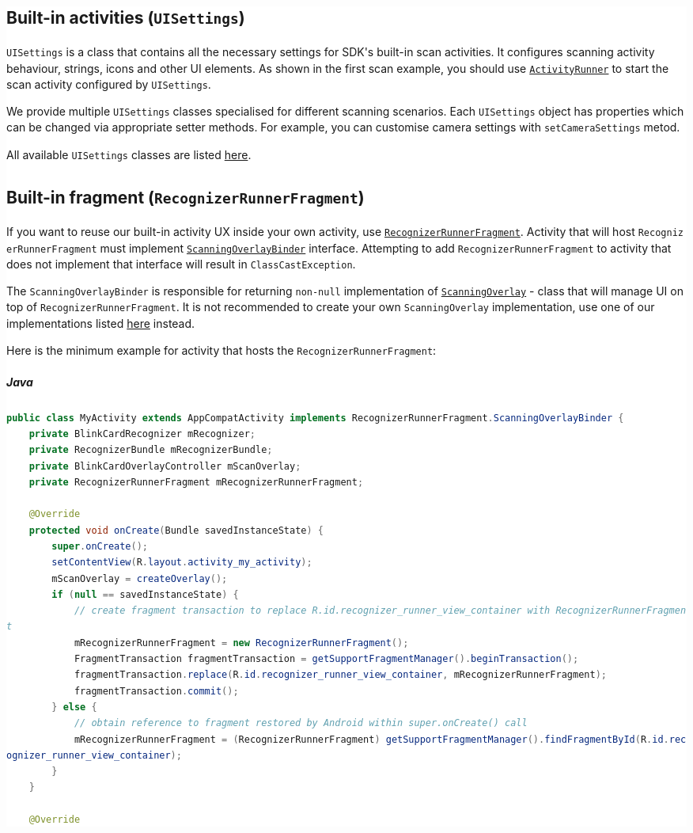 ## <a name="run-builtin-activity"></a> Built-in activities (`UISettings`)

`UISettings` is a class that contains all the necessary settings for SDK's built-in scan activities. It configures scanning activity behaviour, strings, icons and other UI elements. 
As shown in the first scan example, you should use [`ActivityRunner`](https://blinkcard.github.io/blinkcard-android/com/microblink/blinkcard/uisettings/ActivityRunner.html) to start the scan activity configured by `UISettings`.

We provide multiple `UISettings` classes specialised for different scanning scenarios. Each `UISettings` object has properties which can be changed via appropriate setter methods. For example, you can customise camera settings with `setCameraSettings` metod. 

All available `UISettings` classes are listed [here](#built-in-ui-components).

## <a name="recognizer-runner-fragment"></a> Built-in fragment (`RecognizerRunnerFragment`)

If you want to reuse our built-in activity UX inside your own activity, use [`RecognizerRunnerFragment`](https://blinkcard.github.io/blinkcard-android/com/microblink/blinkcard/fragment/RecognizerRunnerFragment.html). Activity that will host `RecognizerRunnerFragment` must implement [`ScanningOverlayBinder`](https://blinkcard.github.io/blinkcard-android/com/microblink/blinkcard/fragment/RecognizerRunnerFragment.ScanningOverlayBinder.html) interface. Attempting to add `RecognizerRunnerFragment` to activity that does not implement that interface will result in `ClassCastException`.

The `ScanningOverlayBinder` is responsible for returning `non-null` implementation of [`ScanningOverlay`](https://blinkcard.github.io/blinkcard-android/com/microblink/blinkcard/fragment/overlay/ScanningOverlay.html) - class that will manage UI on top of `RecognizerRunnerFragment`. It is not recommended to create your own `ScanningOverlay` implementation, use one of our implementations listed [here](#built-in-ui-components) instead.

Here is the minimum example for activity that hosts the `RecognizerRunnerFragment`:

##### Java

```java
public class MyActivity extends AppCompatActivity implements RecognizerRunnerFragment.ScanningOverlayBinder {
    private BlinkCardRecognizer mRecognizer;
    private RecognizerBundle mRecognizerBundle;
    private BlinkCardOverlayController mScanOverlay;
    private RecognizerRunnerFragment mRecognizerRunnerFragment;

    @Override
    protected void onCreate(Bundle savedInstanceState) {
        super.onCreate();
        setContentView(R.layout.activity_my_activity);
        mScanOverlay = createOverlay();
        if (null == savedInstanceState) {
            // create fragment transaction to replace R.id.recognizer_runner_view_container with RecognizerRunnerFragment
            mRecognizerRunnerFragment = new RecognizerRunnerFragment();
            FragmentTransaction fragmentTransaction = getSupportFragmentManager().beginTransaction();
            fragmentTransaction.replace(R.id.recognizer_runner_view_container, mRecognizerRunnerFragment);
            fragmentTransaction.commit();
        } else {
            // obtain reference to fragment restored by Android within super.onCreate() call
            mRecognizerRunnerFragment = (RecognizerRunnerFragment) getSupportFragmentManager().findFragmentById(R.id.recognizer_runner_view_container);
        }
    }

    @Override
```